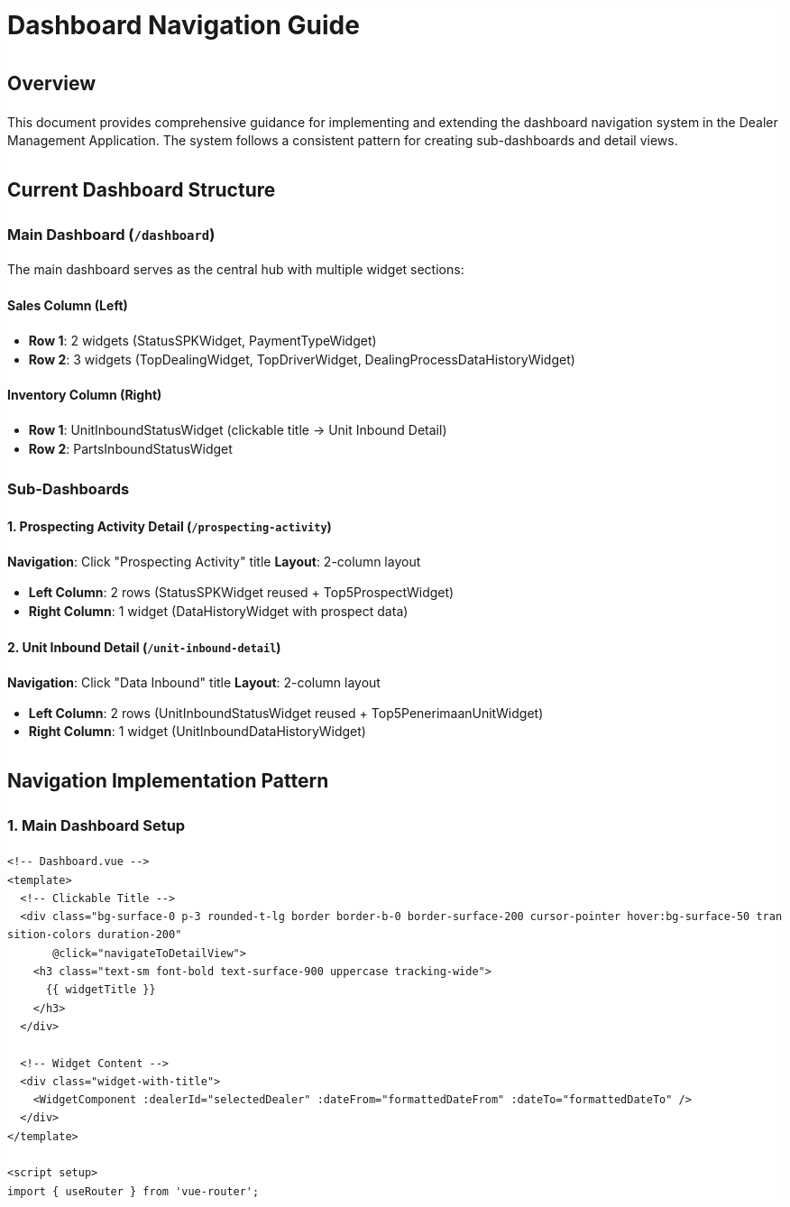 # Dashboard Navigation Guide

## Overview
This document provides comprehensive guidance for implementing and extending the dashboard navigation system in the Dealer Management Application. The system follows a consistent pattern for creating sub-dashboards and detail views.

## Current Dashboard Structure

### Main Dashboard (`/dashboard`)
The main dashboard serves as the central hub with multiple widget sections:

#### Sales Column (Left)
- **Row 1**: 2 widgets (StatusSPKWidget, PaymentTypeWidget)
- **Row 2**: 3 widgets (TopDealingWidget, TopDriverWidget, DealingProcessDataHistoryWidget)

#### Inventory Column (Right)
- **Row 1**: UnitInboundStatusWidget (clickable title → Unit Inbound Detail)
- **Row 2**: PartsInboundStatusWidget

### Sub-Dashboards

#### 1. Prospecting Activity Detail (`/prospecting-activity`)
**Navigation**: Click "Prospecting Activity" title
**Layout**: 2-column layout
- **Left Column**: 2 rows (StatusSPKWidget reused + Top5ProspectWidget)
- **Right Column**: 1 widget (DataHistoryWidget with prospect data)

#### 2. Unit Inbound Detail (`/unit-inbound-detail`)
**Navigation**: Click "Data Inbound" title
**Layout**: 2-column layout
- **Left Column**: 2 rows (UnitInboundStatusWidget reused + Top5PenerimaanUnitWidget)
- **Right Column**: 1 widget (UnitInboundDataHistoryWidget)

## Navigation Implementation Pattern

### 1. Main Dashboard Setup
```vue
<!-- Dashboard.vue -->
<template>
  <!-- Clickable Title -->
  <div class="bg-surface-0 p-3 rounded-t-lg border border-b-0 border-surface-200 cursor-pointer hover:bg-surface-50 transition-colors duration-200" 
       @click="navigateToDetailView">
    <h3 class="text-sm font-bold text-surface-900 uppercase tracking-wide">
      {{ widgetTitle }}
    </h3>
  </div>
  
  <!-- Widget Content -->
  <div class="widget-with-title">
    <WidgetComponent :dealerId="selectedDealer" :dateFrom="formattedDateFrom" :dateTo="formattedDateTo" />
  </div>
</template>

<script setup>
import { useRouter } from 'vue-router';

```
